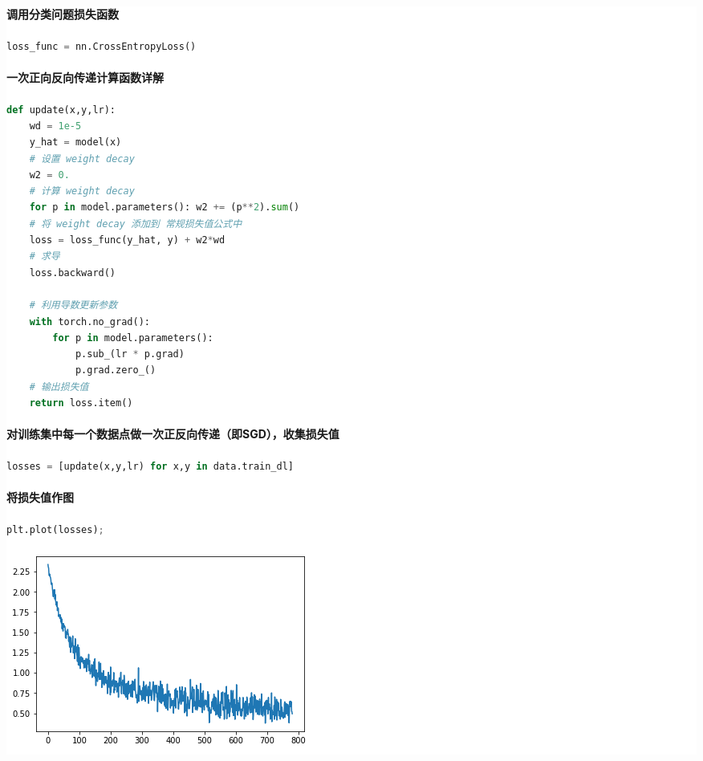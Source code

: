 #### 调用分类问题损失函数


```python
loss_func = nn.CrossEntropyLoss()
```

#### 一次正向反向传递计算函数详解


```python
def update(x,y,lr):
    wd = 1e-5
    y_hat = model(x)
    # 设置 weight decay
    w2 = 0.
    # 计算 weight decay
    for p in model.parameters(): w2 += (p**2).sum()
    # 将 weight decay 添加到 常规损失值公式中
    loss = loss_func(y_hat, y) + w2*wd
    # 求导
    loss.backward()

    # 利用导数更新参数
    with torch.no_grad():
        for p in model.parameters():
            p.sub_(lr * p.grad)
            p.grad.zero_()
    # 输出损失值
    return loss.item()
```

#### 对训练集中每一个数据点做一次正反向传递（即SGD），收集损失值


```python
losses = [update(x,y,lr) for x,y in data.train_dl]
```

#### 将损失值作图


```python
plt.plot(losses);
```


![png](output_43_0.png)
